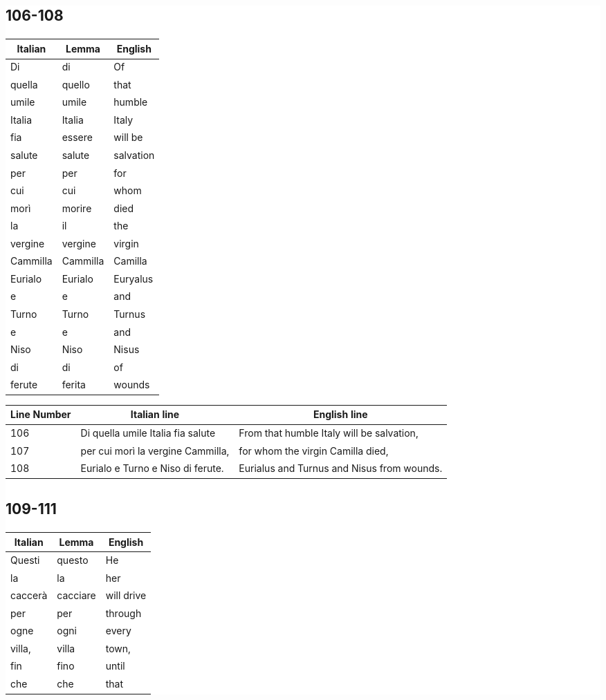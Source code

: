 ## 106-108

| Italian | Lemma | English |
| --- | --- | --- |
| Di | di | Of |
| quella | quello | that |
| umile | umile | humble |
| Italia | Italia | Italy |
| fia | essere | will be |
| salute | salute | salvation |
| per | per | for |
| cui | cui | whom |
| morì | morire | died |
| la | il | the |
| vergine | vergine | virgin |
| Cammilla | Cammilla | Camilla |
| Eurialo | Eurialo | Euryalus |
| e | e | and |
| Turno | Turno | Turnus |
| e | e | and |
| Niso | Niso | Nisus |
| di | di | of |
| ferute | ferita | wounds |

| Line Number | Italian line | English line |
| --- | --- | --- |
| 106 | Di quella umile Italia fia salute | From that humble Italy will be salvation, |
| 107 | per cui morì la vergine Cammilla, | for whom the virgin Camilla died, |
| 108 | Eurialo e Turno e Niso di ferute. | Eurialus and Turnus and Nisus from wounds. |

## 109-111

| Italian | Lemma | English |
| --- | --- | --- |
| Questi | questo | He |
| la | la | her |
| caccerà | cacciare | will drive |
| per | per | through |
| ogne | ogni | every |
| villa, | villa | town, |
| fin | fino | until |
| che | che | that |